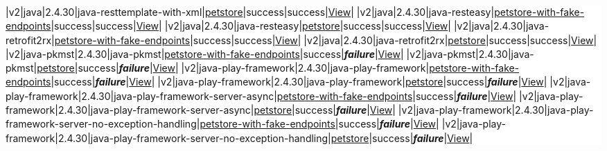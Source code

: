 |v2|java|2.4.30|java-resttemplate-with-xml|[petstore](https://raw.githubusercontent.com/swagger-api/swagger-codegen/d7d5b9a97447f40e130e132cdf0cf7ee7c626cb8/fixtures/immutable/specifications/v2/petstore.json)|success|success|[View](https://github.com/swagger-api/swagger-codegen-test/tree/main/out/2.4.30_3.0.41/2023_02_16_16_20_47/java/java-resttemplate-with-xml/petstore)|
|v2|java|2.4.30|java-resteasy|[petstore-with-fake-endpoints](https://raw.githubusercontent.com/swagger-api/swagger-codegen/d7d5b9a97447f40e130e132cdf0cf7ee7c626cb8/modules/swagger-codegen/src/test/resources/2_0/petstore-with-fake-endpoints-models-for-testing.yaml)|success|success|[View](https://github.com/swagger-api/swagger-codegen-test/tree/main/out/2.4.30_3.0.41/2023_02_16_16_20_47/java/java-resteasy/petstore-with-fake-endpoints)|
|v2|java|2.4.30|java-resteasy|[petstore](https://raw.githubusercontent.com/swagger-api/swagger-codegen/d7d5b9a97447f40e130e132cdf0cf7ee7c626cb8/fixtures/immutable/specifications/v2/petstore.json)|success|success|[View](https://github.com/swagger-api/swagger-codegen-test/tree/main/out/2.4.30_3.0.41/2023_02_16_16_20_47/java/java-resteasy/petstore)|
|v2|java|2.4.30|java-retrofit2rx|[petstore-with-fake-endpoints](https://raw.githubusercontent.com/swagger-api/swagger-codegen/d7d5b9a97447f40e130e132cdf0cf7ee7c626cb8/modules/swagger-codegen/src/test/resources/2_0/petstore-with-fake-endpoints-models-for-testing.yaml)|success|success|[View](https://github.com/swagger-api/swagger-codegen-test/tree/main/out/2.4.30_3.0.41/2023_02_16_16_20_47/java/java-retrofit2rx/petstore-with-fake-endpoints)|
|v2|java|2.4.30|java-retrofit2rx|[petstore](https://raw.githubusercontent.com/swagger-api/swagger-codegen/d7d5b9a97447f40e130e132cdf0cf7ee7c626cb8/fixtures/immutable/specifications/v2/petstore.json)|success|success|[View](https://github.com/swagger-api/swagger-codegen-test/tree/main/out/2.4.30_3.0.41/2023_02_16_16_20_47/java/java-retrofit2rx/petstore)|
|v2|java-pkmst|2.4.30|java-pkmst|[petstore-with-fake-endpoints](https://raw.githubusercontent.com/swagger-api/swagger-codegen/d7d5b9a97447f40e130e132cdf0cf7ee7c626cb8/modules/swagger-codegen/src/test/resources/2_0/petstore-with-fake-endpoints-models-for-testing.yaml)|success|***failure***|[View](https://github.com/swagger-api/swagger-codegen-test/tree/main/out/2.4.30_3.0.41/2023_02_16_16_20_47/java-pkmst/java-pkmst/petstore-with-fake-endpoints)|
|v2|java-pkmst|2.4.30|java-pkmst|[petstore](https://raw.githubusercontent.com/swagger-api/swagger-codegen/d7d5b9a97447f40e130e132cdf0cf7ee7c626cb8/fixtures/immutable/specifications/v2/petstore.json)|success|***failure***|[View](https://github.com/swagger-api/swagger-codegen-test/tree/main/out/2.4.30_3.0.41/2023_02_16_16_20_47/java-pkmst/java-pkmst/petstore)|
|v2|java-play-framework|2.4.30|java-play-framework|[petstore-with-fake-endpoints](https://raw.githubusercontent.com/swagger-api/swagger-codegen/d7d5b9a97447f40e130e132cdf0cf7ee7c626cb8/modules/swagger-codegen/src/test/resources/2_0/petstore-with-fake-endpoints-models-for-testing.yaml)|success|***failure***|[View](https://github.com/swagger-api/swagger-codegen-test/tree/main/out/2.4.30_3.0.41/2023_02_16_16_20_47/java-play-framework/java-play-framework/petstore-with-fake-endpoints)|
|v2|java-play-framework|2.4.30|java-play-framework|[petstore](https://raw.githubusercontent.com/swagger-api/swagger-codegen/d7d5b9a97447f40e130e132cdf0cf7ee7c626cb8/fixtures/immutable/specifications/v2/petstore.json)|success|***failure***|[View](https://github.com/swagger-api/swagger-codegen-test/tree/main/out/2.4.30_3.0.41/2023_02_16_16_20_47/java-play-framework/java-play-framework/petstore)|
|v2|java-play-framework|2.4.30|java-play-framework-server-async|[petstore-with-fake-endpoints](https://raw.githubusercontent.com/swagger-api/swagger-codegen/d7d5b9a97447f40e130e132cdf0cf7ee7c626cb8/modules/swagger-codegen/src/test/resources/2_0/petstore-with-fake-endpoints-models-for-testing.yaml)|success|***failure***|[View](https://github.com/swagger-api/swagger-codegen-test/tree/main/out/2.4.30_3.0.41/2023_02_16_16_20_47/java-play-framework/java-play-framework-server-async/petstore-with-fake-endpoints)|
|v2|java-play-framework|2.4.30|java-play-framework-server-async|[petstore](https://raw.githubusercontent.com/swagger-api/swagger-codegen/d7d5b9a97447f40e130e132cdf0cf7ee7c626cb8/fixtures/immutable/specifications/v2/petstore.json)|success|***failure***|[View](https://github.com/swagger-api/swagger-codegen-test/tree/main/out/2.4.30_3.0.41/2023_02_16_16_20_47/java-play-framework/java-play-framework-server-async/petstore)|
|v2|java-play-framework|2.4.30|java-play-framework-server-no-exception-handling|[petstore-with-fake-endpoints](https://raw.githubusercontent.com/swagger-api/swagger-codegen/d7d5b9a97447f40e130e132cdf0cf7ee7c626cb8/modules/swagger-codegen/src/test/resources/2_0/petstore-with-fake-endpoints-models-for-testing.yaml)|success|***failure***|[View](https://github.com/swagger-api/swagger-codegen-test/tree/main/out/2.4.30_3.0.41/2023_02_16_16_20_47/java-play-framework/java-play-framework-server-no-exception-handling/petstore-with-fake-endpoints)|
|v2|java-play-framework|2.4.30|java-play-framework-server-no-exception-handling|[petstore](https://raw.githubusercontent.com/swagger-api/swagger-codegen/d7d5b9a97447f40e130e132cdf0cf7ee7c626cb8/fixtures/immutable/specifications/v2/petstore.json)|success|***failure***|[View](https://github.com/swagger-api/swagger-codegen-test/tree/main/out/2.4.30_3.0.41/2023_02_16_16_20_47/java-play-framework/java-play-framework-server-no-exception-handling/petstore)|